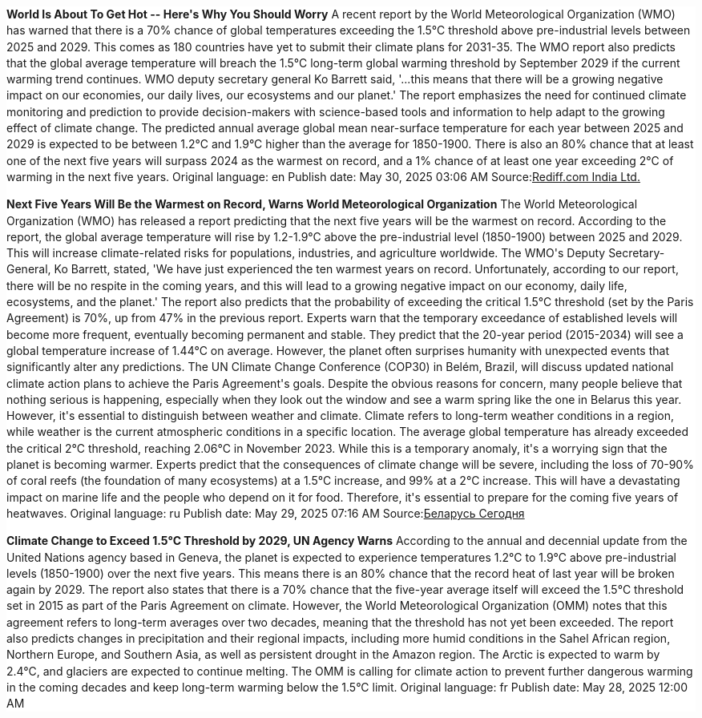 **World Is About To Get Hot -- Here's Why You Should Worry**
A recent report by the World Meteorological Organization (WMO) has warned that there is a 70% chance of global temperatures exceeding the 1.5°C threshold above pre-industrial levels between 2025 and 2029. This comes as 180 countries have yet to submit their climate plans for 2031-35. The WMO report also predicts that the global average temperature will breach the 1.5°C long-term global warming threshold by September 2029 if the current warming trend continues. WMO deputy secretary general Ko Barrett said, '...this means that there will be a growing negative impact on our economies, our daily lives, our ecosystems and our planet.' The report emphasizes the need for continued climate monitoring and prediction to provide decision-makers with science-based tools and information to help adapt to the growing effect of climate change. The predicted annual average global mean near-surface temperature for each year between 2025 and 2029 is expected to be between 1.2°C and 1.9°C higher than the average for 1850-1900. There is also an 80% chance that at least one of the next five years will surpass 2024 as the warmest on record, and a 1% chance of at least one year exceeding 2°C of warming in the next five years.
Original language: en
Publish date: May 30, 2025 03:06 AM
Source:[Rediff.com India Ltd.](https://www.rediff.com/news/report/world-is-about-to-get-hot----heres-why-you-should-worry/20250530.htm)

**Next Five Years Will Be the Warmest on Record, Warns World Meteorological Organization**
The World Meteorological Organization (WMO) has released a report predicting that the next five years will be the warmest on record. According to the report, the global average temperature will rise by 1.2-1.9°C above the pre-industrial level (1850-1900) between 2025 and 2029. This will increase climate-related risks for populations, industries, and agriculture worldwide. The WMO's Deputy Secretary-General, Ko Barrett, stated, 'We have just experienced the ten warmest years on record. Unfortunately, according to our report, there will be no respite in the coming years, and this will lead to a growing negative impact on our economy, daily life, ecosystems, and the planet.' The report also predicts that the probability of exceeding the critical 1.5°C threshold (set by the Paris Agreement) is 70%, up from 47% in the previous report. Experts warn that the temporary exceedance of established levels will become more frequent, eventually becoming permanent and stable. They predict that the 20-year period (2015-2034) will see a global temperature increase of 1.44°C on average. However, the planet often surprises humanity with unexpected events that significantly alter any predictions. The UN Climate Change Conference (COP30) in Belém, Brazil, will discuss updated national climate action plans to achieve the Paris Agreement's goals. Despite the obvious reasons for concern, many people believe that nothing serious is happening, especially when they look out the window and see a warm spring like the one in Belarus this year. However, it's essential to distinguish between weather and climate. Climate refers to long-term weather conditions in a region, while weather is the current atmospheric conditions in a specific location. The average global temperature has already exceeded the critical 2°C threshold, reaching 2.06°C in November 2023. While this is a temporary anomaly, it's a worrying sign that the planet is becoming warmer. Experts predict that the consequences of climate change will be severe, including the loss of 70-90% of coral reefs (the foundation of many ecosystems) at a 1.5°C increase, and 99% at a 2°C increase. This will have a devastating impact on marine life and the people who depend on it for food. Therefore, it's essential to prepare for the coming five years of heatwaves.
Original language: ru
Publish date: May 29, 2025 07:16 AM
Source:[Беларусь Сегодня](https://www.sb.by/articles/po-prognozam-spetsialistov-blizhayshie-pyat-let-budut-rekordno-teplymi.html)

**Climate Change to Exceed 1.5°C Threshold by 2029, UN Agency Warns**
According to the annual and decennial update from the United Nations agency based in Geneva, the planet is expected to experience temperatures 1.2°C to 1.9°C above pre-industrial levels (1850-1900) over the next five years. This means there is an 80% chance that the record heat of last year will be broken again by 2029. The report also states that there is a 70% chance that the five-year average itself will exceed the 1.5°C threshold set in 2015 as part of the Paris Agreement on climate. However, the World Meteorological Organization (OMM) notes that this agreement refers to long-term averages over two decades, meaning that the threshold has not yet been exceeded. The report also predicts changes in precipitation and their regional impacts, including more humid conditions in the Sahel African region, Northern Europe, and Southern Asia, as well as persistent drought in the Amazon region. The Arctic is expected to warm by 2.4°C, and glaciers are expected to continue melting. The OMM is calling for climate action to prevent further dangerous warming in the coming decades and keep long-term warming below the 1.5°C limit.
Original language: fr
Publish date: May 28, 2025 12:00 AM
